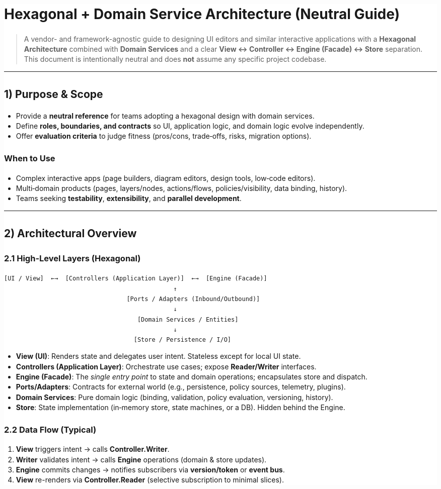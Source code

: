 
# Hexagonal + Domain Service Architecture (Neutral Guide)

> A vendor- and framework-agnostic guide to designing UI editors and similar interactive applications with a **Hexagonal Architecture** combined with **Domain Services** and a clear **View ↔ Controller ↔ Engine (Facade) ↔ Store** separation. This document is intentionally neutral and does **not** assume any specific project codebase.

---

## 1) Purpose & Scope

- Provide a **neutral reference** for teams adopting a hexagonal design with domain services.
- Define **roles, boundaries, and contracts** so UI, application logic, and domain logic evolve independently.
- Offer **evaluation criteria** to judge fitness (pros/cons, trade‑offs, risks, migration options).

### When to Use
- Complex interactive apps (page builders, diagram editors, design tools, low‑code editors).
- Multi‑domain products (pages, layers/nodes, actions/flows, policies/visibility, data binding, history).
- Teams seeking **testability**, **extensibility**, and **parallel development**.

---

## 2) Architectural Overview

### 2.1 High-Level Layers (Hexagonal)
```
[UI / View]  ←→  [Controllers (Application Layer)]  ←→  [Engine (Facade)]
                                               ↑
                                  [Ports / Adapters (Inbound/Outbound)]
                                               ↓
                                     [Domain Services / Entities]
                                               ↓
                                    [Store / Persistence / I/O]
```

- **View (UI)**: Renders state and delegates user intent. Stateless except for local UI state.
- **Controllers (Application Layer)**: Orchestrate use cases; expose **Reader/Writer** interfaces.
- **Engine (Facade)**: The *single entry point* to state and domain operations; encapsulates store and dispatch.
- **Ports/Adapters**: Contracts for external world (e.g., persistence, policy sources, telemetry, plugins).
- **Domain Services**: Pure domain logic (binding, validation, policy evaluation, versioning, history).
- **Store**: State implementation (in‑memory store, state machines, or a DB). Hidden behind the Engine.

### 2.2 Data Flow (Typical)
1. **View** triggers intent → calls **Controller.Writer**.
2. **Writer** validates intent → calls **Engine** operations (domain & store updates).
3. **Engine** commits changes → notifies subscribers via **version/token** or **event bus**.
4. **View** re-renders via **Controller.Reader** (selective subscription to minimal slices).
